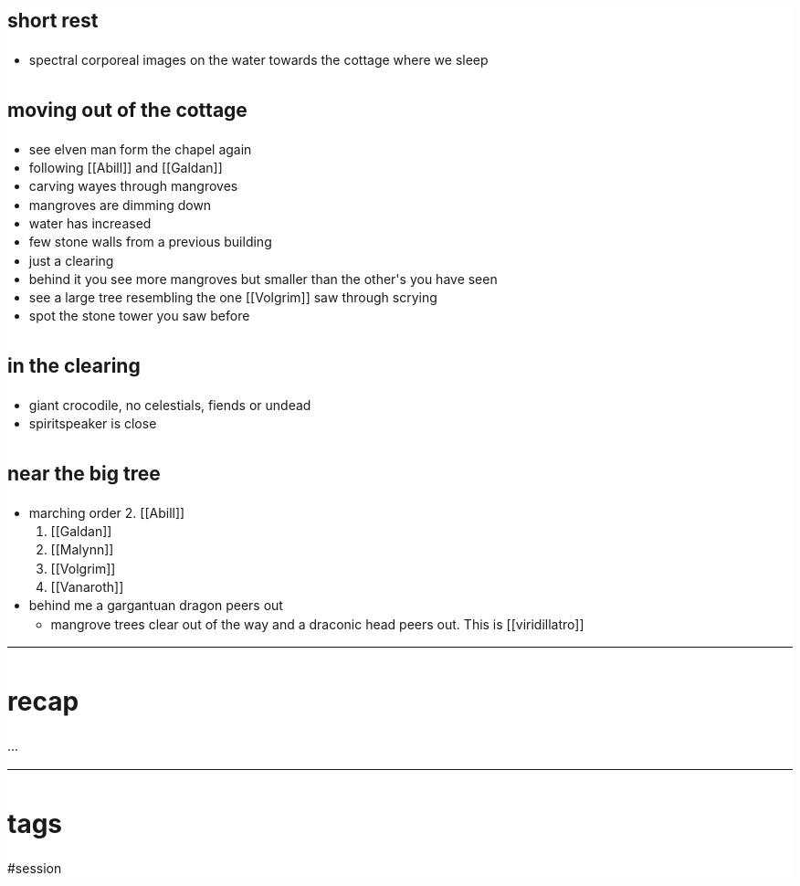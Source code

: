 ## short rest
- spectral corporeal images on the water towards the cottage where we sleep

## moving out of the cottage
- see elven man form the chapel again
- following [[Abill]] and [[Galdan]]
- carving wayes through mangroves
- mangroves are dimming down
- water has increased
- few stone walls from a previous building
- just a clearing
- behind it you see more mangroves but smaller than the other's you have seen
- see a large tree resembling the one [[Volgrim]] saw through scrying
- spot the stone tower you saw before

## in the clearing
- giant crocodile, no celestials, fiends or undead
- spiritspeaker is close

## near the big tree
- marching order
	2. [[Abill]]
	1. [[Galdan]]
	3. [[Malynn]]
	4. [[Volgrim]]
	5. [[Vanaroth]]
- behind me a gargantuan dragon peers out
	- mangrove trees clear out of the way and a draconic head peers out. This is [[viridillatro]]

---
# recap

...

---
# tags

#session